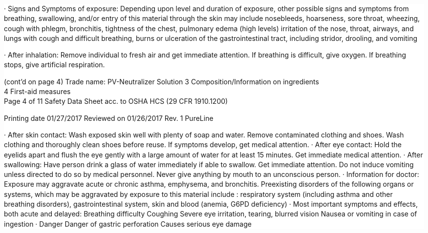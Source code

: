 · Signs and Symptoms of exposure: Depending upon level and duration of exposure, other possible signs and 
symptoms 
from breathing, swallowing, and/or entry of this material through the skin may include nosebleeds, hoarseness, 
sore throat, wheezing, cough with phlegm, bronchitis, tightness of the chest, pulmonary edema (high levels) 
irritation of the nose, throat, airways, and lungs with cough and difficult breathing, burns or ulceration of the 
gastrointestinal tract, including stridor, drooling, and vomiting 
 
· After inhalation: 
Remove individual to fresh air and get immediate attention. If breathing is difficult, give oxygen. If breathing 
stops, give artificial respiration. 
 
 
 
 
 
 
 
 
 
 
   
 
(cont’d on page 4) 
Trade name: PV-Neutralizer Solution 
3 Composition/Information on ingredients  
4 First-aid measures  
Page 4 of 11 
Safety Data Sheet 
acc. to OSHA HCS (29 CFR 1910.1200) 
 
Printing date 01/27/2017 
Reviewed on 01/26/2017 Rev. 1 
PureLine 
 
 
 
· After skin contact: 
Wash exposed skin well with plenty of soap and water. Remove contaminated clothing and shoes. Wash clothing 
and thoroughly clean shoes before reuse. If symptoms develop, get medical attention. 
· After eye contact: 
Hold the eyelids apart and flush the eye gently with a large amount of water for at least 15 minutes. Get 
immediate medical attention. 
· After swallowing: 
Have person drink a glass of water immediately if able to swallow. Get immediate attention. Do not induce 
vomiting unless directed to do so by medical personnel. Never give anything by mouth to an unconscious 
person. 
· Information for doctor: 
Exposure may aggravate acute or chronic asthma, emphysema, and bronchitis. Preexisting disorders of the 
following organs or systems, which may be aggravated by exposure to this material include : respiratory system 
(including asthma and other breathing disorders), gastrointestinal system, skin and blood (anemia, G6PD 
deficiency) 
· Most important symptoms and effects, both acute and delayed: 
Breathing difficulty 
Coughing 
Severe eye irritation, tearing, blurred vision 
Nausea or vomiting in case of ingestion 
· Danger 
Danger of gastric perforation 
Causes serious eye damage 